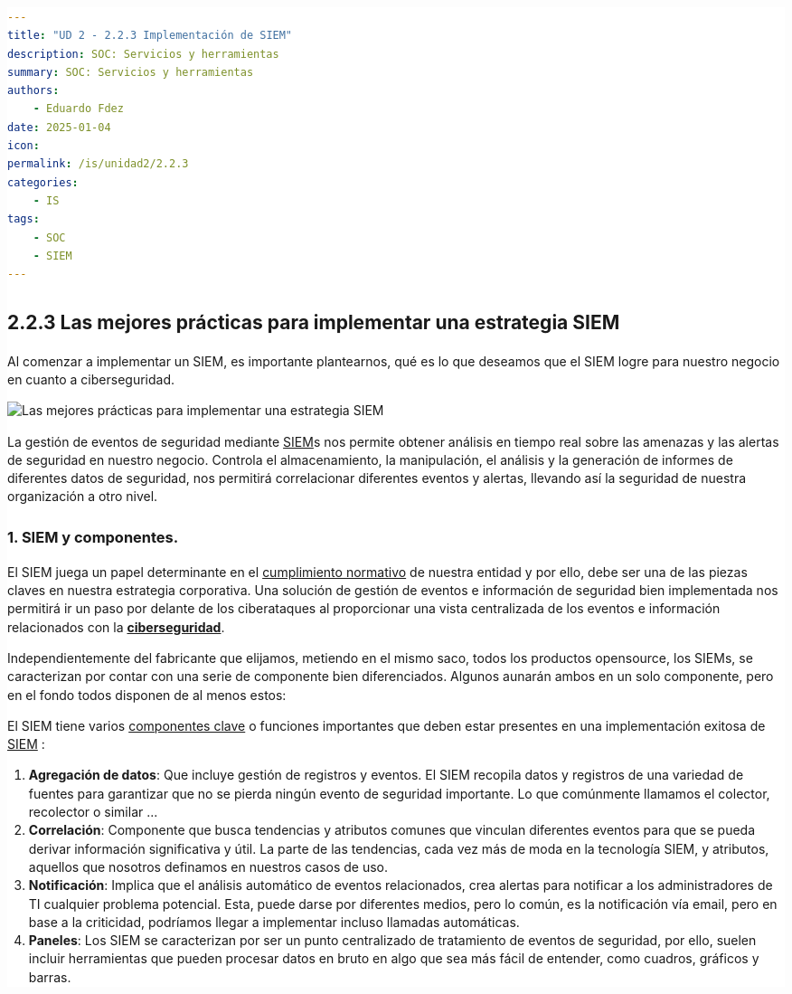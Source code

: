 ```yaml
---
title: "UD 2 - 2.2.3 Implementación de SIEM"
description: SOC: Servicios y herramientas
summary: SOC: Servicios y herramientas
authors:
    - Eduardo Fdez
date: 2025-01-04
icon: 
permalink: /is/unidad2/2.2.3
categories:
    - IS
tags:
    - SOC
    - SIEM
---
```


## 2.2.3 Las mejores prácticas para implementar una estrategia SIEM

Al comenzar a implementar un SIEM, es importante plantearnos, qué es lo que deseamos que el SIEM logre para nuestro negocio en cuanto a ciberseguridad.


![Las mejores prácticas para implementar una estrategia SIEM](https://ciberseguridad.blog/content/images/size/w1200/2021/03/Estrategia-Implantar-un-SIEM.jpg)


La gestión de eventos de seguridad mediante [SIEM](https://ciberseguridad.blog/por-que-las-herramientas-soar-revitalizaran-el-ecosistema-siem/)s nos permite obtener análisis en tiempo real sobre las amenazas y las alertas de seguridad en nuestro negocio. Controla el almacenamiento, la manipulación, el análisis y la generación de informes de diferentes datos de seguridad, nos permitirá correlacionar diferentes eventos y alertas, llevando así la seguridad de nuestra organización a otro nivel.

### 1. SIEM y componentes.

El SIEM juega un papel determinante en el [cumplimiento normativo](https://ciberseguridad.blog/balbix-la-plataforma-predictiva-de-riesgo-de-incumplimiento/) de nuestra entidad y por ello, debe ser una de las piezas claves en nuestra estrategia corporativa. Una solución de gestión de eventos e información de seguridad bien implementada nos permitirá ir un paso por delante de los ciberataques al proporcionar una vista centralizada de los eventos e información relacionados con la [**ciberseguridad**](https://ciberseguridad.blog/).

Independientemente del fabricante que elijamos, metiendo en el mismo saco, todos los productos opensource, los SIEMs, se caracterizan por contar con una serie de componente bien diferenciados. Algunos aunarán ambos en un solo componente, pero en el fondo todos disponen de al menos estos:

El SIEM tiene varios [componentes clave](https://www.uhcl.edu/information-security/tips-best-practices/?ref=ciberseguridad.blog) o funciones importantes que deben estar presentes en una implementación exitosa de [SIEM](https://stackify.com/siem-for-developers/?ref=ciberseguridad.blog) :

1. **Agregación de datos**: Que incluye gestión de registros y eventos. El SIEM recopila datos y registros de una variedad de fuentes para garantizar que no se pierda ningún evento de seguridad importante. Lo que comúnmente llamamos el colector, recolector o similar ...
2. **Correlación**: Componente que busca tendencias y atributos comunes que vinculan diferentes eventos para que se pueda derivar información significativa y útil. La parte de las tendencias, cada vez más de moda en la tecnología SIEM, y atributos, aquellos que nosotros definamos en nuestros casos de uso.
3. **Notificación**: Implica que el análisis automático de eventos relacionados, crea alertas para notificar a los administradores de TI cualquier problema potencial. Esta, puede darse por diferentes medios, pero lo común, es la notificación vía email, pero en base a la criticidad, podríamos llegar a implementar incluso llamadas automáticas.
4. **Paneles**: Los SIEM se caracterizan por ser un punto centralizado de tratamiento de eventos de seguridad, por ello, suelen incluir herramientas que pueden procesar datos en bruto en algo que sea más fácil de entender, como cuadros, gráficos y barras.